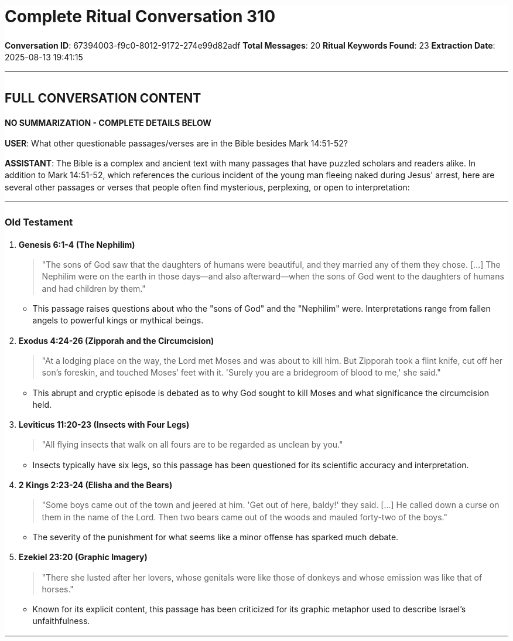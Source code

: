 # Complete Ritual Conversation 310

**Conversation ID**: 67394003-f9c0-8012-9172-274e99d82adf
**Total Messages**: 20
**Ritual Keywords Found**: 23
**Extraction Date**: 2025-08-13 19:41:15

---

## FULL CONVERSATION CONTENT

**NO SUMMARIZATION - COMPLETE DETAILS BELOW**

**USER**: What other questionable passages/verses are in the Bible besides Mark 14:51-52?

**ASSISTANT**: The Bible is a complex and ancient text with many passages that have puzzled scholars and readers alike. In addition to Mark 14:51-52, which references the curious incident of the young man fleeing naked during Jesus' arrest, here are several other passages or verses that people often find mysterious, perplexing, or open to interpretation:

---

### **Old Testament**
1. **Genesis 6:1-4 (The Nephilim)**  
   > "The sons of God saw that the daughters of humans were beautiful, and they married any of them they chose. [...] The Nephilim were on the earth in those days—and also afterward—when the sons of God went to the daughters of humans and had children by them."
   - This passage raises questions about who the "sons of God" and the "Nephilim" were. Interpretations range from fallen angels to powerful kings or mythical beings.

2. **Exodus 4:24-26 (Zipporah and the Circumcision)**  
   > "At a lodging place on the way, the Lord met Moses and was about to kill him. But Zipporah took a flint knife, cut off her son’s foreskin, and touched Moses’ feet with it. 'Surely you are a bridegroom of blood to me,' she said."
   - This abrupt and cryptic episode is debated as to why God sought to kill Moses and what significance the circumcision held.

3. **Leviticus 11:20-23 (Insects with Four Legs)**  
   > "All flying insects that walk on all fours are to be regarded as unclean by you."
   - Insects typically have six legs, so this passage has been questioned for its scientific accuracy and interpretation.

4. **2 Kings 2:23-24 (Elisha and the Bears)**  
   > "Some boys came out of the town and jeered at him. 'Get out of here, baldy!' they said. [...] He called down a curse on them in the name of the Lord. Then two bears came out of the woods and mauled forty-two of the boys."
   - The severity of the punishment for what seems like a minor offense has sparked much debate.

5. **Ezekiel 23:20 (Graphic Imagery)**  
   > "There she lusted after her lovers, whose genitals were like those of donkeys and whose emission was like that of horses."
   - Known for its explicit content, this passage has been criticized for its graphic metaphor used to describe Israel’s unfaithfulness.

---